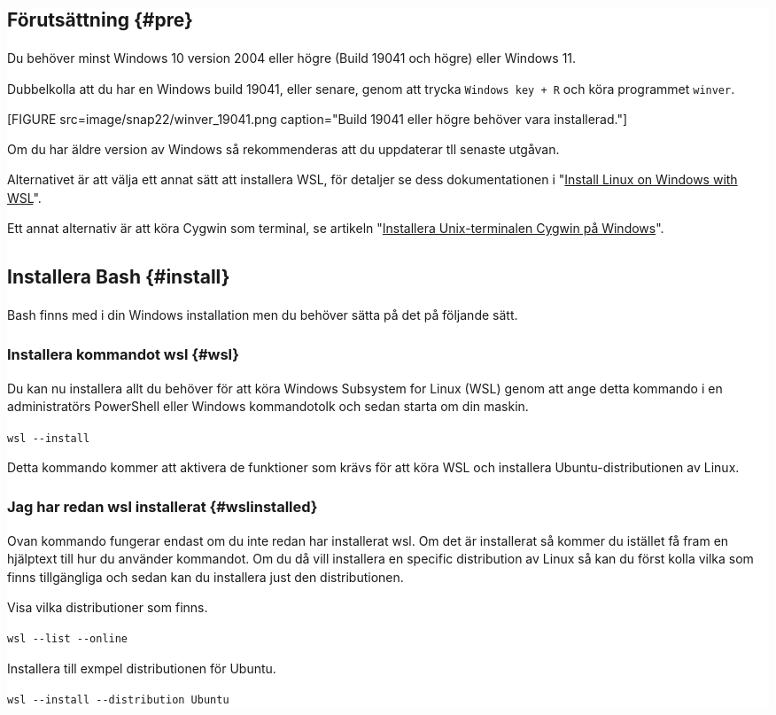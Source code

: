 

Förutsättning {#pre}
-------------------------------

Du behöver minst Windows 10 version 2004 eller högre (Build 19041 och högre) eller Windows 11.

Dubbelkolla att du har en Windows build 19041, eller senare, genom att trycka `Windows key + R` och köra programmet `winver`.

[FIGURE src=image/snap22/winver_19041.png caption="Build 19041 eller högre behöver vara installerad."]

Om du har äldre version av Windows så rekommenderas att du uppdaterar tll senaste utgåvan.

Alternativet är att välja ett annat sätt att installera WSL, för detaljer se dess dokumentationen i "[Install Linux on Windows with WSL](https://docs.microsoft.com/en-us/windows/wsl/install)".

Ett annat alternativ är att köra Cygwin som terminal, se artikeln "[Installera Unix-terminalen Cygwin på Windows](kunskap/installera-unix-terminalen-cygwin-pa-windows)".



Installera Bash {#install}
-------------------------------

Bash finns med i din Windows installation men du behöver sätta på det på följande sätt.



### Installera kommandot wsl {#wsl}

Du kan nu installera allt du behöver för att köra Windows Subsystem for Linux (WSL) genom att ange detta kommando i en administratörs PowerShell eller Windows kommandotolk och sedan starta om din maskin.

```
wsl --install
```

Detta kommando kommer att aktivera de funktioner som krävs för att köra WSL och installera Ubuntu-distributionen av Linux.



### Jag har redan wsl installerat {#wslinstalled}

Ovan kommando fungerar endast om du inte redan har installerat wsl. Om det är installerat så kommer du istället få fram en hjälptext till hur du använder kommandot. Om du då vill installera en specific distribution av Linux så kan du först kolla vilka som finns tillgängliga och sedan kan du installera just den distributionen.

Visa vilka distributioner som finns.

```
wsl --list --online
```

Installera till exmpel distributionen för Ubuntu.

```
wsl --install --distribution Ubuntu
```
